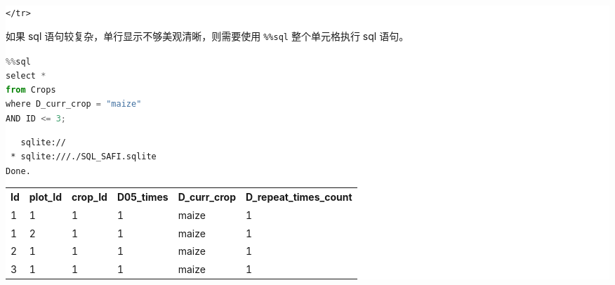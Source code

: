     </tr>
</table>



如果 sql 语句较复杂，单行显示不够美观清晰，则需要使用 `%%sql` 整个单元格执行 sql 语句。


```python
%%sql
select * 
from Crops 
where D_curr_crop = "maize" 
AND ID <= 3;
```

       sqlite://
     * sqlite:///./SQL_SAFI.sqlite
    Done.



<table>
    <tr>
        <th>Id</th>
        <th>plot_Id</th>
        <th>crop_Id</th>
        <th>D05_times</th>
        <th>D_curr_crop</th>
        <th>D_repeat_times_count</th>
    </tr>
    <tr>
        <td>1</td>
        <td>1</td>
        <td>1</td>
        <td>1</td>
        <td>maize</td>
        <td>1</td>
    </tr>
    <tr>
        <td>1</td>
        <td>2</td>
        <td>1</td>
        <td>1</td>
        <td>maize</td>
        <td>1</td>
    </tr>
    <tr>
        <td>2</td>
        <td>1</td>
        <td>1</td>
        <td>1</td>
        <td>maize</td>
        <td>1</td>
    </tr>
    <tr>
        <td>3</td>
        <td>1</td>
        <td>1</td>
        <td>1</td>
        <td>maize</td>
        <td>1</td>
    </tr>
</table>
